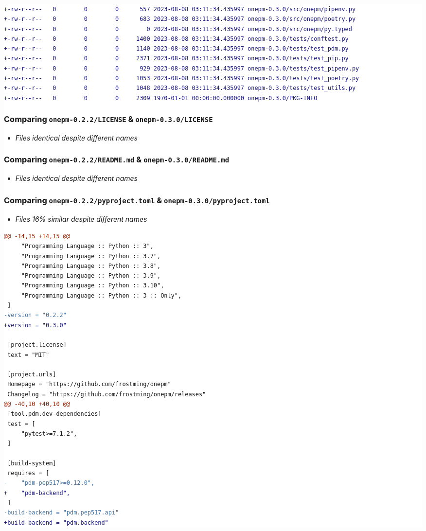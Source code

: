 ```diff
+-rw-r--r--   0        0        0      557 2023-08-08 03:11:34.435997 onepm-0.3.0/src/onepm/pipenv.py
+-rw-r--r--   0        0        0      683 2023-08-08 03:11:34.435997 onepm-0.3.0/src/onepm/poetry.py
+-rw-r--r--   0        0        0        0 2023-08-08 03:11:34.435997 onepm-0.3.0/src/onepm/py.typed
+-rw-r--r--   0        0        0     1400 2023-08-08 03:11:34.435997 onepm-0.3.0/tests/conftest.py
+-rw-r--r--   0        0        0     1140 2023-08-08 03:11:34.435997 onepm-0.3.0/tests/test_pdm.py
+-rw-r--r--   0        0        0     2371 2023-08-08 03:11:34.435997 onepm-0.3.0/tests/test_pip.py
+-rw-r--r--   0        0        0      929 2023-08-08 03:11:34.435997 onepm-0.3.0/tests/test_pipenv.py
+-rw-r--r--   0        0        0     1053 2023-08-08 03:11:34.435997 onepm-0.3.0/tests/test_poetry.py
+-rw-r--r--   0        0        0     1048 2023-08-08 03:11:34.435997 onepm-0.3.0/tests/test_utils.py
+-rw-r--r--   0        0        0     2309 1970-01-01 00:00:00.000000 onepm-0.3.0/PKG-INFO
```

### Comparing `onepm-0.2.2/LICENSE` & `onepm-0.3.0/LICENSE`

 * *Files identical despite different names*

### Comparing `onepm-0.2.2/README.md` & `onepm-0.3.0/README.md`

 * *Files identical despite different names*

### Comparing `onepm-0.2.2/pyproject.toml` & `onepm-0.3.0/pyproject.toml`

 * *Files 16% similar despite different names*

```diff
@@ -14,15 +14,15 @@
     "Programming Language :: Python :: 3",
     "Programming Language :: Python :: 3.7",
     "Programming Language :: Python :: 3.8",
     "Programming Language :: Python :: 3.9",
     "Programming Language :: Python :: 3.10",
     "Programming Language :: Python :: 3 :: Only",
 ]
-version = "0.2.2"
+version = "0.3.0"
 
 [project.license]
 text = "MIT"
 
 [project.urls]
 Homepage = "https://github.com/frostming/onepm"
 Changelog = "https://github.com/frostming/onepm/releases"
@@ -40,10 +40,10 @@
 [tool.pdm.dev-dependencies]
 test = [
     "pytest>=7.1.2",
 ]
 
 [build-system]
 requires = [
-    "pdm-pep517>=0.12.0",
+    "pdm-backend",
 ]
-build-backend = "pdm.pep517.api"
+build-backend = "pdm.backend"
```
